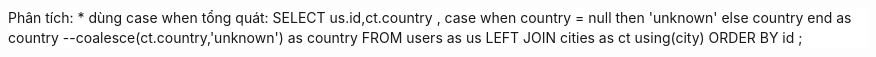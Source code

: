 
Phân tích:
	* dùng case when tổng quát:
		SELECT
		us.id,ct.country , case when country = null then 'unknown'
		else country end 
		as country --coalesce(ct.country,'unknown') as country
		FROM
		users as us
		LEFT JOIN
		cities as ct
		using(city)
		ORDER BY
		id
		;